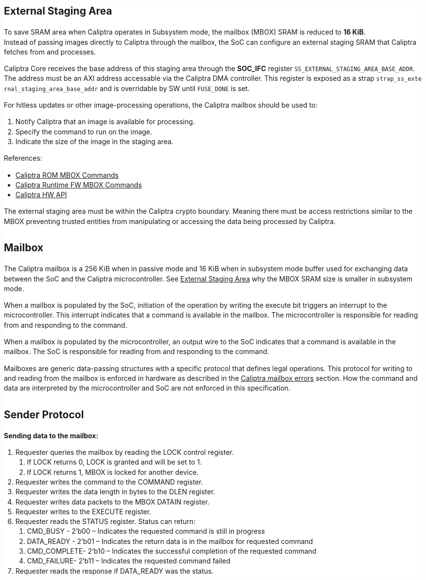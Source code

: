 ## External Staging Area

To save SRAM area when Caliptra operates in Subsystem mode, the mailbox (MBOX) SRAM is reduced to **16 KiB**.  
Instead of passing images directly to Caliptra through the mailbox, the SoC can configure an external staging SRAM that Caliptra fetches from and processes.

Caliptra Core receives the base address of this staging area through the **SOC_IFC** register `SS_EXTERNAL_STAGING_AREA_BASE_ADDR`. The address must be an AXI address accessable via the Caliptra DMA controller. This register is exposed as a strap ``strap_ss_external_staging_area_base_addr`` and is overridable by SW until ``FUSE_DONE`` is set. 

For hitless updates or other image-processing operations, the Caliptra mailbox should be used to:

1. Notify Caliptra that an image is available for processing.  
2. Specify the command to run on the image.  
3. Indicate the size of the image in the staging area.  

References:

- [Caliptra ROM MBOX Commands](https://github.com/chipsalliance/caliptra-sw/blob/main/rom/dev/README.md#handling-commands-from-mailbox)
- [Caliptra Runtime FW MBOX Commands](https://github.com/chipsalliance/caliptra-sw/blob/main/runtime/README.md#mailbox-commands)
- [Caliptra HW API](#mailbox)


The external staging area must be within the Caliptra crypto boundary. Meaning there must be access restrictions similar to the MBOX preventing trusted entities from manipulating or accessing the data being processed by Caliptra.

## Mailbox

The Caliptra mailbox is a 256 KiB when in passive mode and 16 KiB when in subsystem mode buffer used for exchanging data between the SoC and the Caliptra microcontroller. See [External Staging Area](#external-staging-area) why the MBOX SRAM size is smaller in subsystem mode. 

When a mailbox is populated by the SoC, initiation of the operation by writing the execute bit triggers an interrupt to the microcontroller. This interrupt indicates that a command is available in the mailbox. The microcontroller is responsible for reading from and responding to the command.

When a mailbox is populated by the microcontroller, an output wire to the SoC indicates that a command is available in the mailbox. The SoC is responsible for reading from and responding to the command.

Mailboxes are generic data-passing structures with a specific protocol that defines legal operations. This protocol for writing to and reading from the mailbox is enforced in hardware as described in the [Caliptra mailbox errors](#caliptra-mailbox-errors) section. How the command and data are interpreted by the microcontroller and SoC are not enforced in this specification.

## Sender Protocol

**Sending data to the mailbox:**

1. Requester queries the mailbox by reading the LOCK control register.
    1. If LOCK returns 0, LOCK is granted and will be set to 1.
    2. If LOCK returns 1, MBOX is locked for another device.
2. 	Requester writes the command to the COMMAND register.
3. 	Requester writes the data length in bytes to the DLEN register.
4. 	Requester writes data packets to the MBOX DATAIN register.
5. 	Requester writes to the EXECUTE register.
6. 	Requester reads the STATUS register. Status can return:
    1. CMD\_BUSY - 2’b00 – Indicates the requested command is still in progress
    2. DATA\_READY - 2’b01 – Indicates the return data is in the mailbox for requested command
    3. CMD\_COMPLETE- 2’b10 – Indicates the successful completion of the requested command
    4. CMD\_FAILURE- 2’b11 – Indicates the requested command failed
7. Requester reads the response if DATA\_READY was the status.